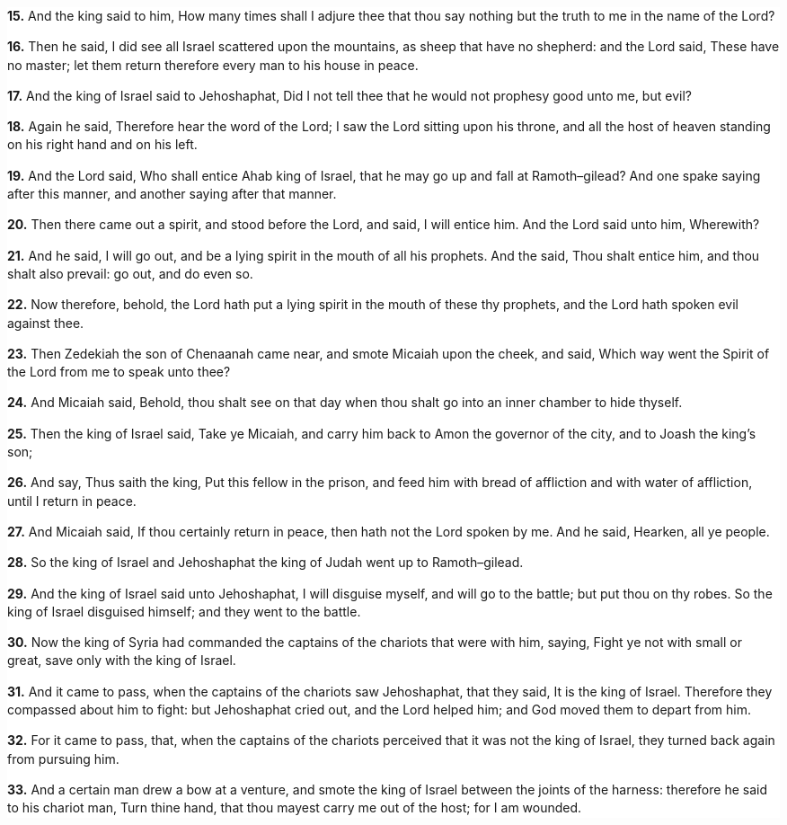 **15.** And the king said to him, How many times shall I adjure thee that thou say nothing but the truth to me in the name of the Lord? 

**16.** Then he said, I did see all Israel scattered upon the mountains, as sheep that have no shepherd: and the Lord said, These have no master; let them return therefore every man to his house in peace. 

**17.** And the king of Israel said to Jehoshaphat, Did I not tell thee that he would not prophesy good unto me, but evil? 

**18.** Again he said, Therefore hear the word of the Lord; I saw the Lord sitting upon his throne, and all the host of heaven standing on his right hand and on his left. 

**19.** And the Lord said, Who shall entice Ahab king of Israel, that he may go up and fall at Ramoth–gilead? And one spake saying after this manner, and another saying after that manner. 

**20.** Then there came out a spirit, and stood before the Lord, and said, I will entice him. And the Lord said unto him, Wherewith? 

**21.** And he said, I will go out, and be a lying spirit in the mouth of all his prophets. And the said, Thou shalt entice him, and thou shalt also prevail: go out, and do even so. 

**22.** Now therefore, behold, the Lord hath put a lying spirit in the mouth of these thy prophets, and the Lord hath spoken evil against thee. 

**23.** Then Zedekiah the son of Chenaanah came near, and smote Micaiah upon the cheek, and said, Which way went the Spirit of the Lord from me to speak unto thee? 

**24.** And Micaiah said, Behold, thou shalt see on that day when thou shalt go into an inner chamber to hide thyself. 

**25.** Then the king of Israel said, Take ye Micaiah, and carry him back to Amon the governor of the city, and to Joash the king’s son; 

**26.** And say, Thus saith the king, Put this fellow in the prison, and feed him with bread of affliction and with water of affliction, until I return in peace. 

**27.** And Micaiah said, If thou certainly return in peace, then hath not the Lord spoken by me. And he said, Hearken, all ye people. 

**28.** So the king of Israel and Jehoshaphat the king of Judah went up to Ramoth–gilead. 

**29.** And the king of Israel said unto Jehoshaphat, I will disguise myself, and will go to the battle; but put thou on thy robes. So the king of Israel disguised himself; and they went to the battle. 

**30.** Now the king of Syria had commanded the captains of the chariots that were with him, saying, Fight ye not with small or great, save only with the king of Israel. 

**31.** And it came to pass, when the captains of the chariots saw Jehoshaphat, that they said, It is the king of Israel. Therefore they compassed about him to fight: but Jehoshaphat cried out, and the Lord helped him; and God moved them to depart from him. 

**32.** For it came to pass, that, when the captains of the chariots perceived that it was not the king of Israel, they turned back again from pursuing him. 

**33.** And a certain man drew a bow at a venture, and smote the king of Israel between the joints of the harness: therefore he said to his chariot man, Turn thine hand, that thou mayest carry me out of the host; for I am wounded. 
